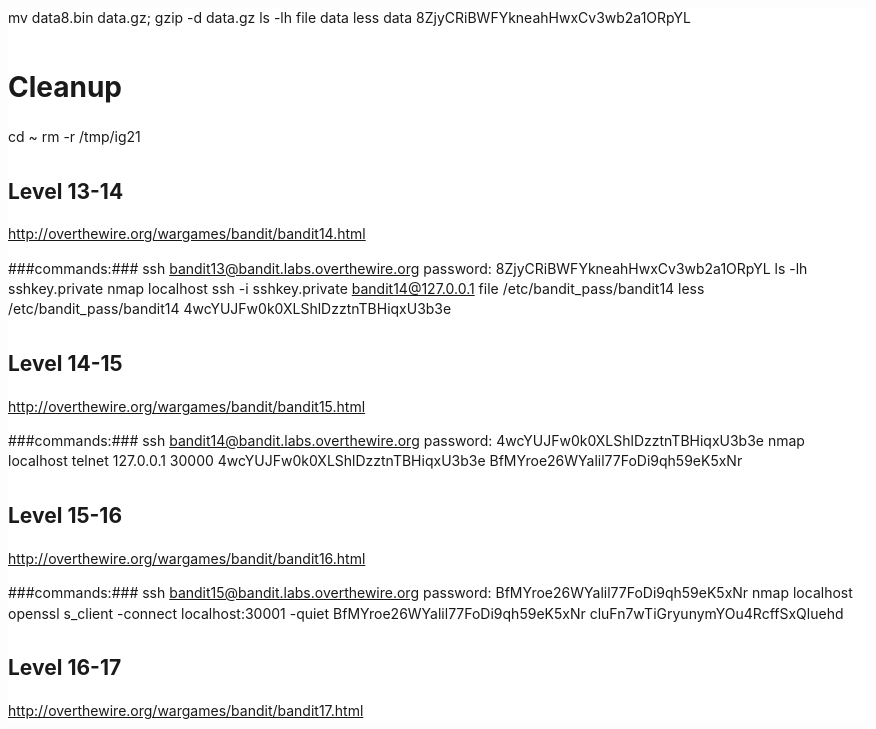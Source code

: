 mv data8.bin data.gz; gzip -d data.gz
ls -lh
file data
less data
	8ZjyCRiBWFYkneahHwxCv3wb2a1ORpYL
#	Cleanup
cd ~
rm -r /tmp/ig21

Level 13-14
---------
http://overthewire.org/wargames/bandit/bandit14.html

###commands:###
ssh bandit13@bandit.labs.overthewire.org
	password: 8ZjyCRiBWFYkneahHwxCv3wb2a1ORpYL
ls -lh
	sshkey.private
nmap localhost
ssh -i sshkey.private bandit14@127.0.0.1
file /etc/bandit_pass/bandit14
less /etc/bandit_pass/bandit14
	4wcYUJFw0k0XLShlDzztnTBHiqxU3b3e

Level 14-15
---------
http://overthewire.org/wargames/bandit/bandit15.html

###commands:###
ssh bandit14@bandit.labs.overthewire.org
	password: 4wcYUJFw0k0XLShlDzztnTBHiqxU3b3e
nmap localhost
telnet 127.0.0.1 30000
	4wcYUJFw0k0XLShlDzztnTBHiqxU3b3e
	BfMYroe26WYalil77FoDi9qh59eK5xNr

Level 15-16
---------
http://overthewire.org/wargames/bandit/bandit16.html

###commands:###
ssh bandit15@bandit.labs.overthewire.org
	password: BfMYroe26WYalil77FoDi9qh59eK5xNr
nmap localhost
openssl s_client -connect localhost:30001 -quiet
	BfMYroe26WYalil77FoDi9qh59eK5xNr
	cluFn7wTiGryunymYOu4RcffSxQluehd

Level 16-17
---------
http://overthewire.org/wargames/bandit/bandit17.html
